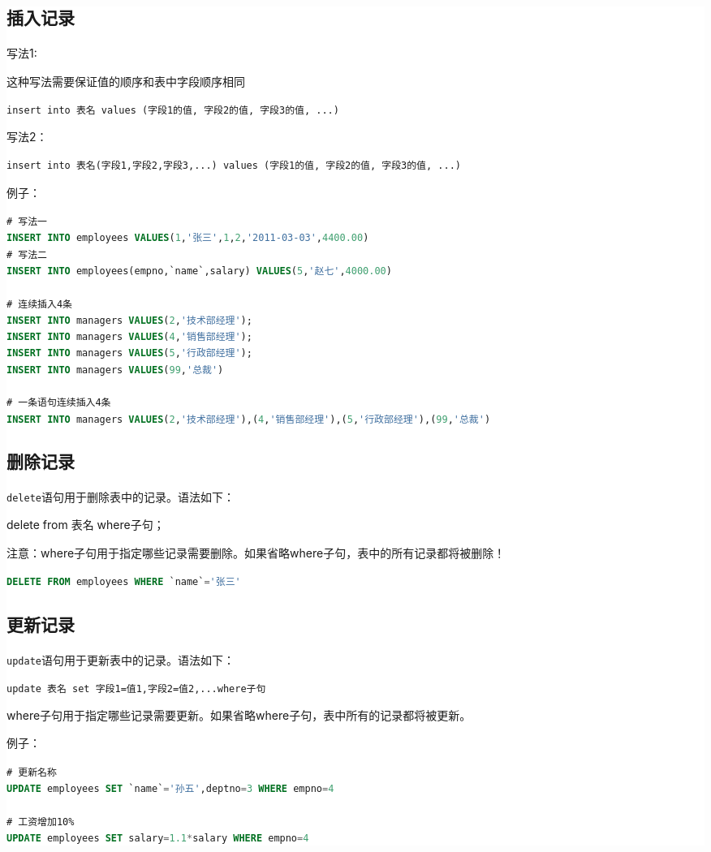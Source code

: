 ## 插入记录

写法1:

这种写法需要保证值的顺序和表中字段顺序相同

`insert into 表名 values (字段1的值, 字段2的值, 字段3的值, ...)`

写法2：

`insert into 表名(字段1,字段2,字段3,...) values (字段1的值, 字段2的值, 字段3的值, ...)`

例子：

```sql
# 写法一
INSERT INTO employees VALUES(1,'张三',1,2,'2011-03-03',4400.00)
# 写法二
INSERT INTO employees(empno,`name`,salary) VALUES(5,'赵七',4000.00)

# 连续插入4条
INSERT INTO managers VALUES(2,'技术部经理');
INSERT INTO managers VALUES(4,'销售部经理');
INSERT INTO managers VALUES(5,'行政部经理');
INSERT INTO managers VALUES(99,'总裁')

# 一条语句连续插入4条
INSERT INTO managers VALUES(2,'技术部经理'),(4,'销售部经理'),(5,'行政部经理'),(99,'总裁')
```



## 删除记录

`delete`语句用于删除表中的记录。语法如下：

delete from 表名 where子句；

注意：where子句用于指定哪些记录需要删除。如果省略where子句，表中的所有记录都将被删除！

```sql
DELETE FROM employees WHERE `name`='张三'
```



## 更新记录

`update`语句用于更新表中的记录。语法如下：

`update 表名 set 字段1=值1,字段2=值2,...where子句`

where子句用于指定哪些记录需要更新。如果省略where子句，表中所有的记录都将被更新。

例子：

```sql
# 更新名称
UPDATE employees SET `name`='孙五',deptno=3 WHERE empno=4

# 工资增加10%
UPDATE employees SET salary=1.1*salary WHERE empno=4
```

